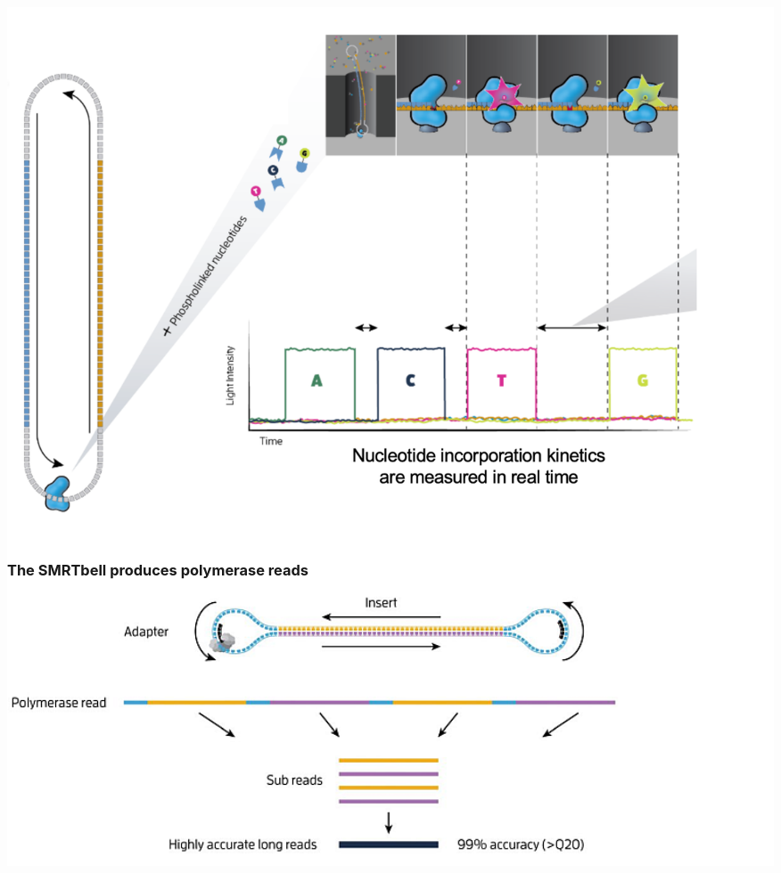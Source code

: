 <img src="pacbio_figures/sequencing.png" alt="Sequencing" width="90%"/>

### The SMRTbell produces polymerase reads

<img src="pacbio_figures/SMRTbell.png" alt="SMRTbell" width="80%"/>
